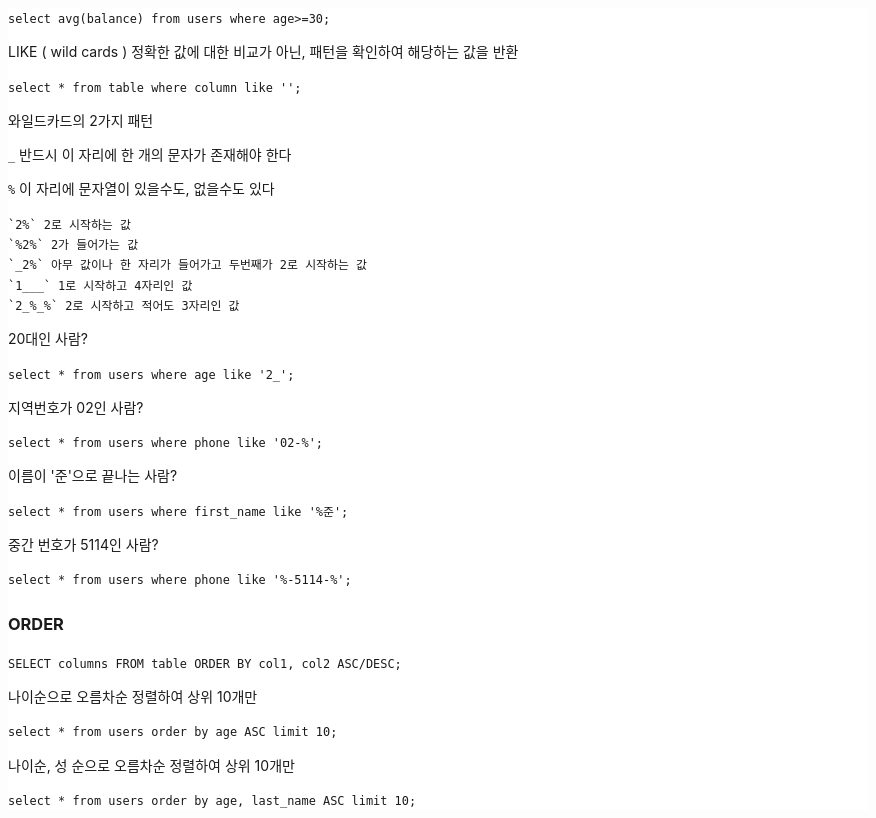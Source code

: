 `select avg(balance) from users where age>=30;`



LIKE ( wild cards ) 정확한 값에 대한 비교가 아닌, 패턴을 확인하여 해당하는 값을 반환

```shell
select * from table where column like '';
```



와일드카드의 2가지 패턴

`_` 반드시 이 자리에 한 개의 문자가 존재해야 한다

`%` 이 자리에 문자열이 있을수도, 없을수도 있다

```shell
`2%` 2로 시작하는 값 
`%2%` 2가 들어가는 값
`_2%` 아무 값이나 한 자리가 들어가고 두번째가 2로 시작하는 값 
`1___` 1로 시작하고 4자리인 값
`2_%_%` 2로 시작하고 적어도 3자리인 값
```

20대인 사람?

`select * from users where age like '2_'; `



지역번호가 02인 사람?

`select * from users where phone like '02-%';`



이름이 '준'으로 끝나는 사람?

`select * from users where first_name like '%준';`



중간 번호가 5114인 사람?

`select * from users where phone like '%-5114-%';`



### ORDER

```shell
SELECT columns FROM table ORDER BY col1, col2 ASC/DESC;
```

나이순으로 오름차순 정렬하여 상위 10개만

`select * from users order by age ASC limit 10;`



나이순, 성 순으로 오름차순 정렬하여 상위 10개만

`select * from users order by age, last_name ASC limit 10;`


